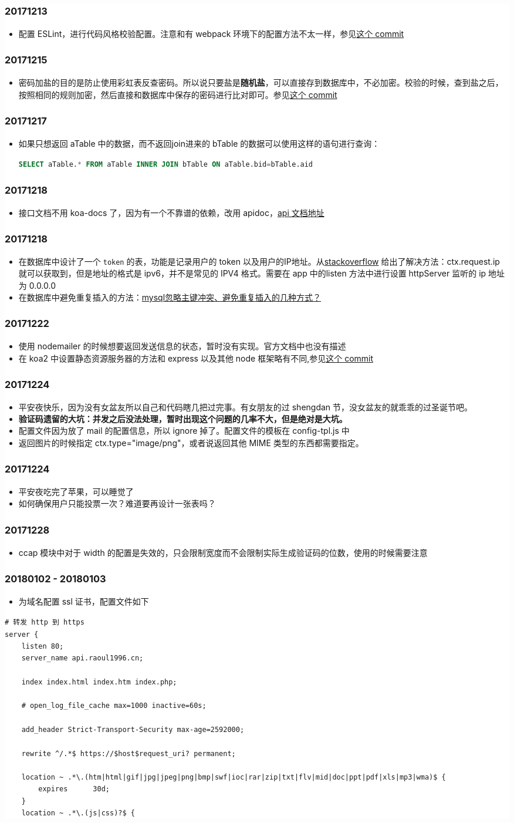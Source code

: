 ### 20171213
- 配置 ESLint，进行代码风格校验配置。注意和有 webpack 环境下的配置方法不太一样，参见[这个 commit](https://github.com/Raoul1996/koa-vote/commit/feb60996a3e7ff87defd1f0c96faf9f2b105def1)

### 20171215
- 密码加盐的目的是防止使用彩虹表反查密码。所以说只要盐是**随机盐**，可以直接存到数据库中，不必加密。校验的时候，查到盐之后，按照相同的规则加密，然后直接和数据库中保存的密码进行比对即可。参见[这个 commit](https://github.com/Raoul1996/koa-vote/commit/ebb0d97beecfe0e7224c6c03f21c5560081b98e0)

### 20171217
- 如果只想返回 aTable 中的数据，而不返回join进来的 bTable 的数据可以使用这样的语句进行查询：

  ```sql
  SELECT aTable.* FROM aTable INNER JOIN bTable ON aTable.bid=bTable.aid
  ```
### 20171218
- 接口文档不用 koa-docs 了，因为有一个不靠谱的依赖，改用 apidoc，[api 文档地址](https://raoul1996.github.io/koa-vote/)

### 20171218
- 在数据库中设计了一个 `token` 的表，功能是记录用户的 token 以及用户的IP地址。从[stackoverflow](https://stackoverflow.com/questions/37688712/get-client-ip-in-koa-js) 给出了解决方法：ctx.request.ip 就可以获取到，但是地址的格式是 ipv6，并不是常见的 IPV4 格式。需要在 app 中的listen 方法中进行设置 httpServer 监听的 ip 地址为 0.0.0.0
- 在数据库中避免重复插入的方法：[mysql忽略主键冲突、避免重复插入的几种方式？](https://www.zhihu.com/question/41053844)

### 20171222
- 使用 nodemailer 的时候想要返回发送信息的状态，暂时没有实现。官方文档中也没有描述
- 在 koa2 中设置静态资源服务器的方法和 express 以及其他 node 框架略有不同,参见[这个 commit](https://github.com/Raoul1996/koa-vote/commit/73cfbafa59fcb670bf85872158c05afa0494a114)

### 20171224
- 平安夜快乐，因为没有女盆友所以自己和代码瞎几把过完事。有女朋友的过 shengdan 节，没女盆友的就乖乖的过圣诞节吧。
- **验证码遗留的大坑：并发之后没法处理，暂时出现这个问题的几率不大，但是绝对是大坑。**
- 配置文件因为放了 mail 的配置信息，所以 ignore 掉了。配置文件的模板在 config-tpl.js 中
- 返回图片的时候指定 ctx.type="image/png"，或者说返回其他 MIME 类型的东西都需要指定。
### 20171224
- 平安夜吃完了苹果，可以睡觉了
- 如何确保用户只能投票一次？难道要再设计一张表吗？
### 20171228
- ccap 模块中对于 width 的配置是失效的，只会限制宽度而不会限制实际生成验证码的位数，使用的时候需要注意
### 20180102 - 20180103
- 为域名配置 ssl 证书，配置文件如下

```
# 转发 http 到 https
server {
    listen 80;
    server_name api.raoul1996.cn;

    index index.html index.htm index.php;

    # open_log_file_cache max=1000 inactive=60s;

    add_header Strict-Transport-Security max-age=2592000;

    rewrite ^/.*$ https://$host$request_uri? permanent;

    location ~ .*\.(htm|html|gif|jpg|jpeg|png|bmp|swf|ioc|rar|zip|txt|flv|mid|doc|ppt|pdf|xls|mp3|wma)$ {
        expires      30d;
    }
    location ~ .*\.(js|css)?$ {
```